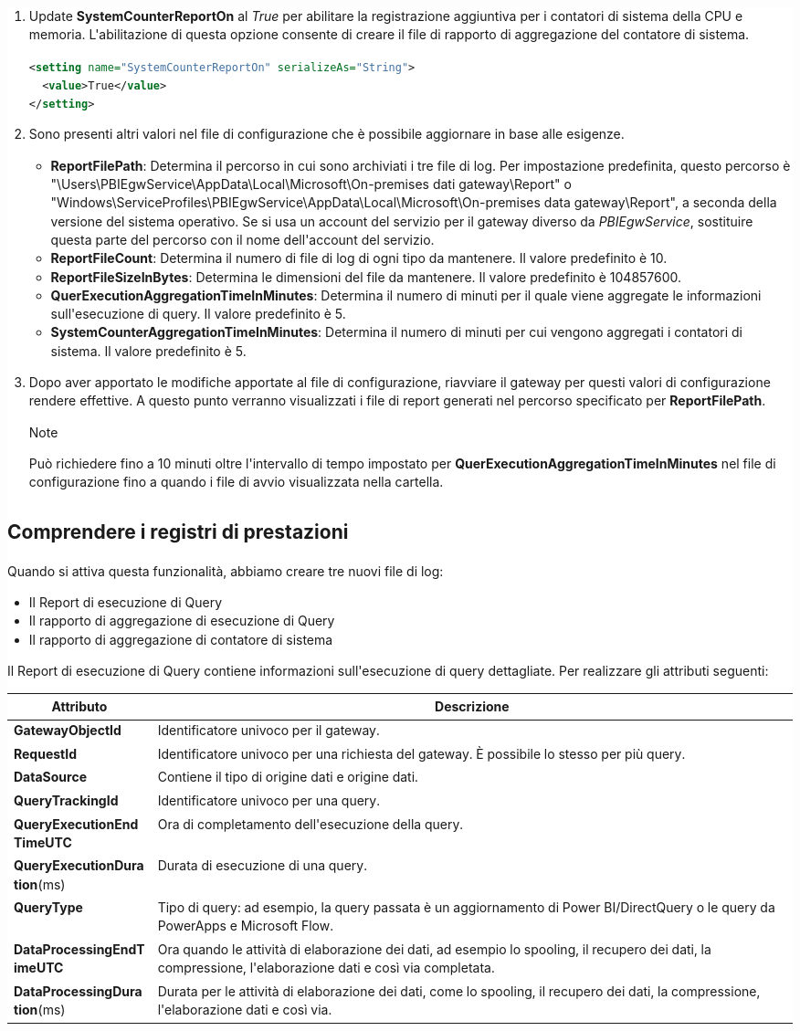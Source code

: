 1. Update **SystemCounterReportOn** al _True_ per abilitare la registrazione aggiuntiva per i contatori di sistema della CPU e memoria. L'abilitazione di questa opzione consente di creare il file di rapporto di aggregazione del contatore di sistema.

   ```xml
   <setting name="SystemCounterReportOn" serializeAs="String">
     <value>True</value>
   </setting>
   ```

1. Sono presenti altri valori nel file di configurazione che è possibile aggiornare in base alle esigenze.

    - **ReportFilePath**: Determina il percorso in cui sono archiviati i tre file di log. Per impostazione predefinita, questo percorso è "\Users\PBIEgwService\AppData\Local\Microsoft\On-premises dati gateway\Report" o "Windows\ServiceProfiles\PBIEgwService\AppData\Local\Microsoft\On-premises data gateway\Report", a seconda della versione del sistema operativo. Se si usa un account del servizio per il gateway diverso da _PBIEgwService_, sostituire questa parte del percorso con il nome dell'account del servizio.
    - **ReportFileCount**: Determina il numero di file di log di ogni tipo da mantenere. Il valore predefinito è 10.
    - **ReportFileSizeInBytes**: Determina le dimensioni del file da mantenere. Il valore predefinito è 104857600.
    - **QuerExecutionAggregationTimeInMinutes**: Determina il numero di minuti per il quale viene aggregate le informazioni sull'esecuzione di query. Il valore predefinito è 5.
    - **SystemCounterAggregationTimeInMinutes**: Determina il numero di minuti per cui vengono aggregati i contatori di sistema. Il valore predefinito è 5.

1. Dopo aver apportato le modifiche apportate al file di configurazione, riavviare il gateway per questi valori di configurazione rendere effettive. A questo punto verranno visualizzati i file di report generati nel percorso specificato per **ReportFilePath**.

    > [!NOTE]
    > Può richiedere fino a 10 minuti oltre l'intervallo di tempo impostato per **QuerExecutionAggregationTimeInMinutes** nel file di configurazione fino a quando i file di avvio visualizzata nella cartella.

## <a name="understand-performance-logs"></a>Comprendere i registri di prestazioni

Quando si attiva questa funzionalità, abbiamo creare tre nuovi file di log:

- Il Report di esecuzione di Query
- Il rapporto di aggregazione di esecuzione di Query
- Il rapporto di aggregazione di contatore di sistema

Il Report di esecuzione di Query contiene informazioni sull'esecuzione di query dettagliate. Per realizzare gli attributi seguenti:

|Attributo |Descrizione |
| ---- | ---- |
|**GatewayObjectId** |Identificatore univoco per il gateway. |
|**RequestId** |Identificatore univoco per una richiesta del gateway. È possibile lo stesso per più query. |
|**DataSource** |Contiene il tipo di origine dati e origine dati. |
|**QueryTrackingId** |Identificatore univoco per una query. |  
|**QueryExecutionEndTimeUTC** |Ora di completamento dell'esecuzione della query. |
|**QueryExecutionDuration**(ms) |Durata di esecuzione di una query. |
|**QueryType** |Tipo di query: ad esempio, la query passata è un aggiornamento di Power BI/DirectQuery o le query da PowerApps e Microsoft Flow. |
|**DataProcessingEndTimeUTC** |Ora quando le attività di elaborazione dei dati, ad esempio lo spooling, il recupero dei dati, la compressione, l'elaborazione dati e così via completata. |
|**DataProcessingDuration**(ms) |Durata per le attività di elaborazione dei dati, come lo spooling, il recupero dei dati, la compressione, l'elaborazione dati e così via. |